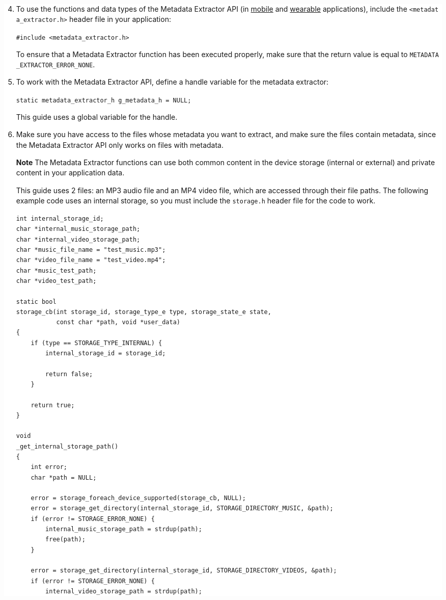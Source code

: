 4. To use the functions and data types of the Metadata Extractor API (in [mobile](../../../../org.tizen.native.mobile.apireference/group__CAPI__METADATA__EXTRACTOR__MODULE.html) and [wearable](../../../../org.tizen.native.wearable.apireference/group__CAPI__METADATA__EXTRACTOR__MODULE.html) applications), include the `<metadata_extractor.h>` header file in your application:

   ```
   #include <metadata_extractor.h>
   ```

   To ensure that a Metadata Extractor function has been executed properly, make sure that the return value is equal to `METADATA_EXTRACTOR_ERROR_NONE`.

5. To work with the Metadata Extractor API, define a handle variable for the metadata extractor:

   ```
   static metadata_extractor_h g_metadata_h = NULL;
   ```

   This guide uses a global variable for the handle.

6. Make sure you have access to the files whose metadata you want to extract, and make sure the files contain metadata, since the Metadata Extractor API only works on files with metadata.

   **Note**
   The Metadata Extractor functions can use both common content in the device storage (internal or external) and private content in your application data.

   This guide uses 2 files: an MP3 audio file and an MP4 video file, which are accessed through their file paths. The following example code uses an internal storage, so you must include the `storage.h` header file for the code to work.

   ```
   int internal_storage_id;
   char *internal_music_storage_path;
   char *internal_video_storage_path;
   char *music_file_name = "test_music.mp3";
   char *video_file_name = "test_video.mp4";
   char *music_test_path;
   char *video_test_path;

   static bool
   storage_cb(int storage_id, storage_type_e type, storage_state_e state,
              const char *path, void *user_data)
   {
       if (type == STORAGE_TYPE_INTERNAL) {
           internal_storage_id = storage_id;

           return false;
       }

       return true;
   }

   void
   _get_internal_storage_path()
   {
       int error;
       char *path = NULL;

       error = storage_foreach_device_supported(storage_cb, NULL);
       error = storage_get_directory(internal_storage_id, STORAGE_DIRECTORY_MUSIC, &path);
       if (error != STORAGE_ERROR_NONE) {
           internal_music_storage_path = strdup(path);
           free(path);
       }

       error = storage_get_directory(internal_storage_id, STORAGE_DIRECTORY_VIDEOS, &path);
       if (error != STORAGE_ERROR_NONE) {
           internal_video_storage_path = strdup(path);
   ```